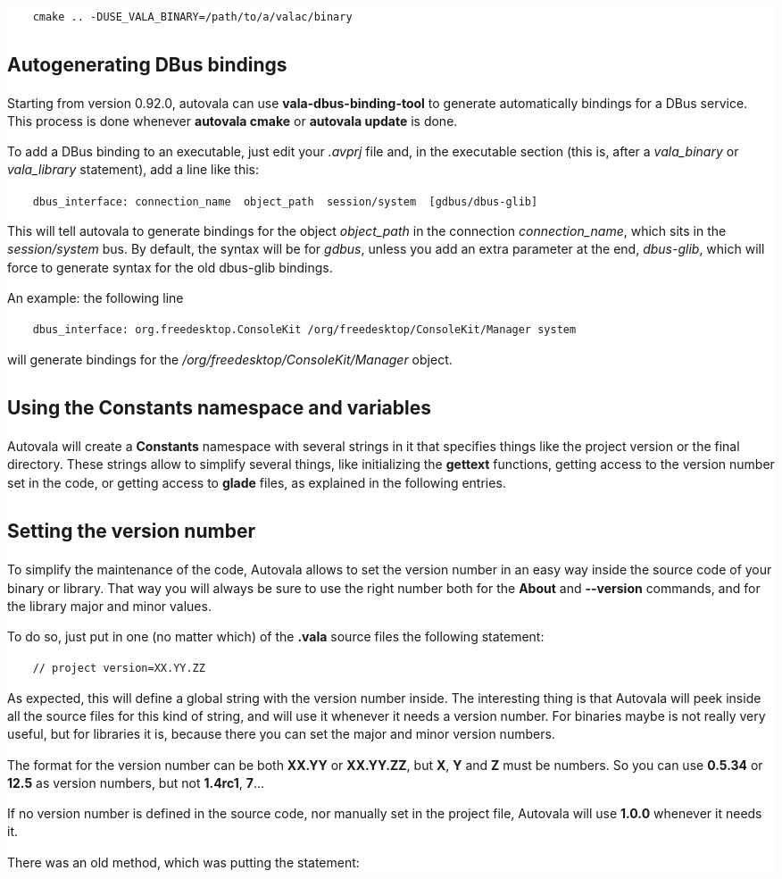         cmake .. -DUSE_VALA_BINARY=/path/to/a/valac/binary


## Autogenerating DBus bindings

Starting from version 0.92.0, autovala can use **vala-dbus-binding-tool** to generate automatically bindings for a DBus service. This process is done whenever **autovala cmake** or **autovala update** is done.

To add a DBus binding to an executable, just edit your *.avprj* file and, in the executable section (this is, after a *vala_binary* or *vala_library* statement), add a line like this:

        dbus_interface: connection_name  object_path  session/system  [gdbus/dbus-glib]

This will tell autovala to generate bindings for the object *object_path* in the connection *connection_name*, which sits in the *session/system* bus. By default, the syntax will be for *gdbus*, unless you add an extra parameter at the end, *dbus-glib*, which will force to generate syntax for the old dbus-glib bindings.

An example: the following line

        dbus_interface: org.freedesktop.ConsoleKit /org/freedesktop/ConsoleKit/Manager system

will generate bindings for the */org/freedesktop/ConsoleKit/Manager* object.


## Using the **Constants** namespace and variables

Autovala will create a **Constants** namespace with several strings in it that specifies things like the project version or the final directory. These strings allow to simplify several things, like initializing the **gettext** functions, getting access to the version number set in the code, or getting access to **glade** files, as explained in the following entries.


## Setting the version number

To simplify the maintenance of the code, Autovala allows to set the version number in an easy way inside the source code of your binary or library. That way you will always be sure to use the right number both for the **About** and **--version** commands, and for the library major and minor values.

To do so, just put in one (no matter which) of the **.vala** source files the following statement:

        // project version=XX.YY.ZZ

As expected, this will define a global string with the version number inside. The interesting thing is that Autovala will peek inside all the source files for this kind of string, and will use it whenever it needs a version number. For binaries maybe is not really very useful, but for libraries it is, because there you can set the major and minor version numbers.

The format for the version number can be both **XX.YY** or **XX.YY.ZZ**, but **X**, **Y** and **Z** must be numbers. So you can use **0.5.34** or **12.5** as version numbers, but not **1.4rc1**, **7**...

If no version number is defined in the source code, nor manually set in the project file, Autovala will use **1.0.0** whenever it needs it.

There was an old method, which was putting the statement:
